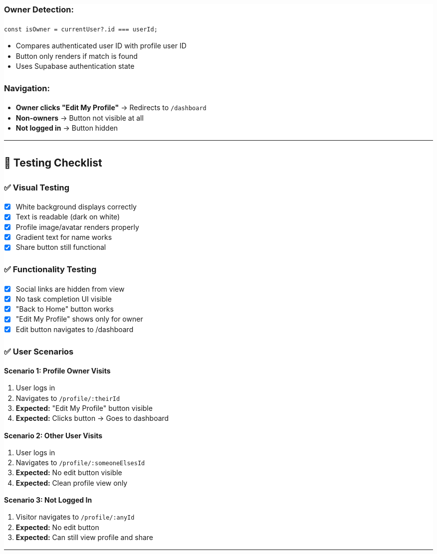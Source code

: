 ### Owner Detection:
```tsx
const isOwner = currentUser?.id === userId;
```

- Compares authenticated user ID with profile user ID
- Button only renders if match is found
- Uses Supabase authentication state

### Navigation:
- **Owner clicks "Edit My Profile"** → Redirects to `/dashboard`
- **Non-owners** → Button not visible at all
- **Not logged in** → Button hidden

---

## 🧪 Testing Checklist

### ✅ Visual Testing
- [x] White background displays correctly
- [x] Text is readable (dark on white)
- [x] Profile image/avatar renders properly
- [x] Gradient text for name works
- [x] Share button still functional

### ✅ Functionality Testing
- [x] Social links are hidden from view
- [x] No task completion UI visible
- [x] "Back to Home" button works
- [x] "Edit My Profile" shows only for owner
- [x] Edit button navigates to /dashboard

### ✅ User Scenarios

**Scenario 1: Profile Owner Visits**
1. User logs in
2. Navigates to `/profile/:theirId`
3. **Expected:** "Edit My Profile" button visible
4. **Expected:** Clicks button → Goes to dashboard

**Scenario 2: Other User Visits**
1. User logs in
2. Navigates to `/profile/:someoneElsesId`
3. **Expected:** No edit button visible
4. **Expected:** Clean profile view only

**Scenario 3: Not Logged In**
1. Visitor navigates to `/profile/:anyId`
2. **Expected:** No edit button
3. **Expected:** Can still view profile and share

---
